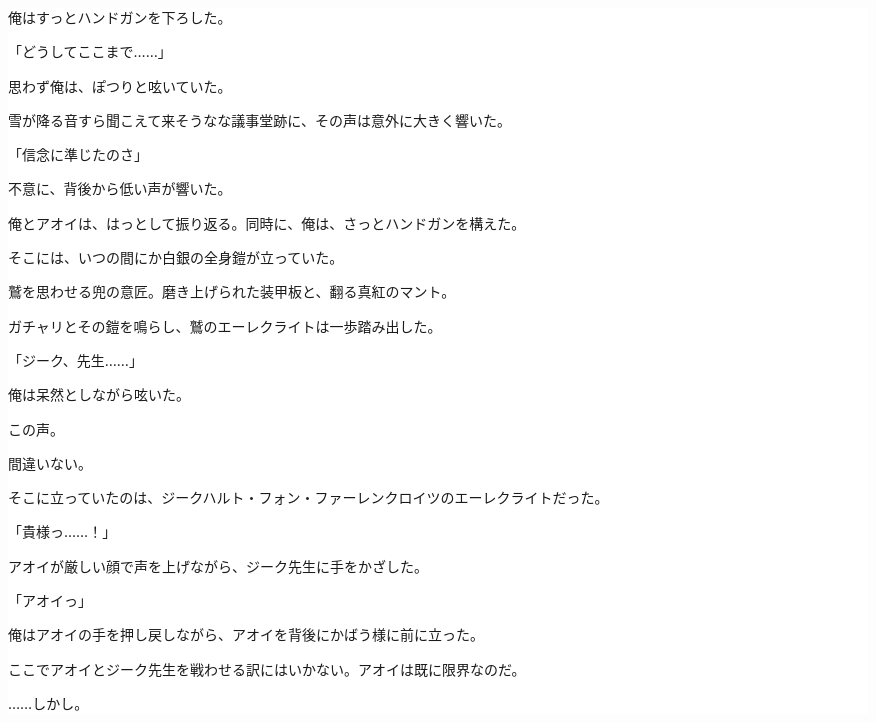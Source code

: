  <p id="L550">
  俺はすっとハンドガンを下ろした。
 </p>
 <p id="L551">
  「どうしてここまで……」
 </p>
 <p id="L552">
  思わず俺は、ぽつりと呟いていた。
 </p>
 <p id="L553">
  雪が降る音すら聞こえて来そうなな議事堂跡に、その声は意外に大きく響いた。
 </p>
 <p id="L554">
  「信念に準じたのさ」
 </p>
 <p id="L555">
  不意に、背後から低い声が響いた。
 </p>
 <p id="L556">
  俺とアオイは、はっとして振り返る。同時に、俺は、さっとハンドガンを構えた。
 </p>
 <p id="L557">
  そこには、いつの間にか白銀の全身鎧が立っていた。
 </p>
 <p id="L558">
  鷲を思わせる兜の意匠。磨き上げられた装甲板と、翻る真紅のマント。
 </p>
 <p id="L559">
  ガチャリとその鎧を鳴らし、鷲のエーレクライトは一歩踏み出した。
 </p>
 <p id="L560">
  「ジーク、先生……」
 </p>
 <p id="L561">
  俺は呆然としながら呟いた。
 </p>
 <p id="L562">
  この声。
 </p>
 <p id="L563">
  間違いない。
 </p>
 <p id="L564">
  そこに立っていたのは、ジークハルト・フォン・ファーレンクロイツのエーレクライトだった。
 </p>
 <p id="L565">
  「貴様っ……！」
 </p>
 <p id="L566">
  アオイが厳しい顔で声を上げながら、ジーク先生に手をかざした。
 </p>
 <p id="L567">
  「アオイっ」
 </p>
 <p id="L568">
  俺はアオイの手を押し戻しながら、アオイを背後にかばう様に前に立った。
 </p>
 <p id="L569">
  ここでアオイとジーク先生を戦わせる訳にはいかない。アオイは既に限界なのだ。
 </p>
 <p id="L570">
  ……しかし。
 </p>
 <p id="L571">